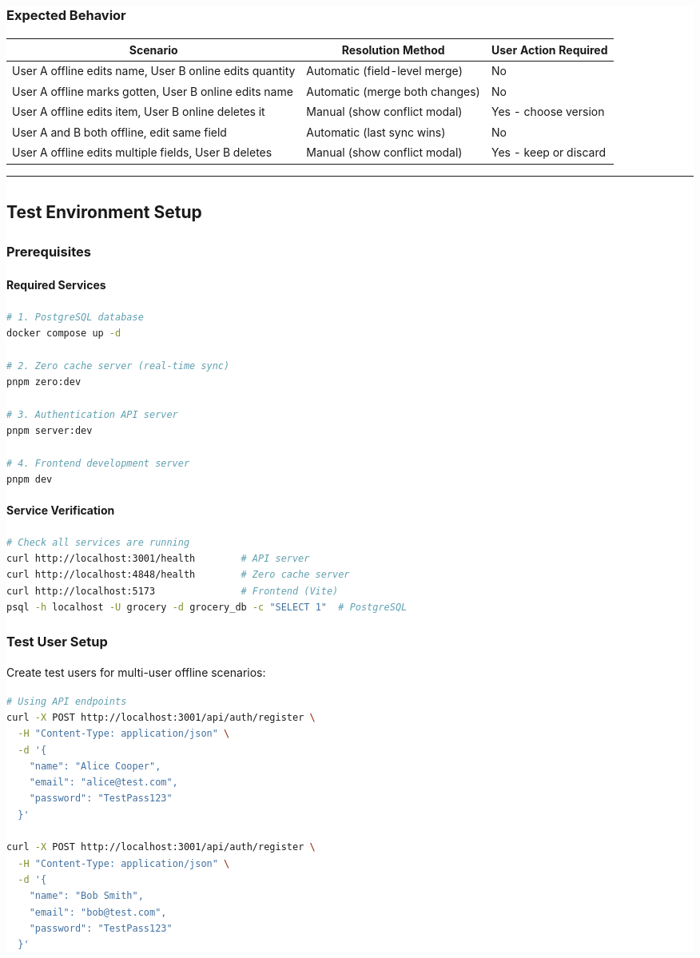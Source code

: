 ### Expected Behavior

| Scenario | Resolution Method | User Action Required |
|----------|------------------|---------------------|
| User A offline edits name, User B online edits quantity | Automatic (field-level merge) | No |
| User A offline marks gotten, User B online edits name | Automatic (merge both changes) | No |
| User A offline edits item, User B online deletes it | Manual (show conflict modal) | Yes - choose version |
| User A and B both offline, edit same field | Automatic (last sync wins) | No |
| User A offline edits multiple fields, User B deletes | Manual (show conflict modal) | Yes - keep or discard |

---

## Test Environment Setup

### Prerequisites

#### Required Services
```bash
# 1. PostgreSQL database
docker compose up -d

# 2. Zero cache server (real-time sync)
pnpm zero:dev

# 3. Authentication API server
pnpm server:dev

# 4. Frontend development server
pnpm dev
```

#### Service Verification
```bash
# Check all services are running
curl http://localhost:3001/health        # API server
curl http://localhost:4848/health        # Zero cache server
curl http://localhost:5173               # Frontend (Vite)
psql -h localhost -U grocery -d grocery_db -c "SELECT 1"  # PostgreSQL
```

### Test User Setup

Create test users for multi-user offline scenarios:

```bash
# Using API endpoints
curl -X POST http://localhost:3001/api/auth/register \
  -H "Content-Type: application/json" \
  -d '{
    "name": "Alice Cooper",
    "email": "alice@test.com",
    "password": "TestPass123"
  }'

curl -X POST http://localhost:3001/api/auth/register \
  -H "Content-Type: application/json" \
  -d '{
    "name": "Bob Smith",
    "email": "bob@test.com",
    "password": "TestPass123"
  }'
```